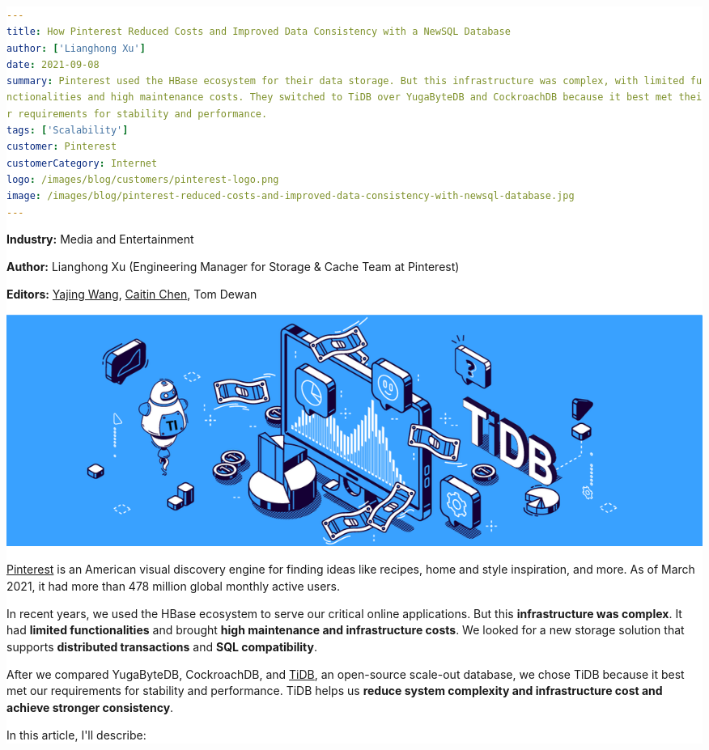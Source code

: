 ```yaml
---
title: How Pinterest Reduced Costs and Improved Data Consistency with a NewSQL Database
author: ['Lianghong Xu']
date: 2021-09-08
summary: Pinterest used the HBase ecosystem for their data storage. But this infrastructure was complex, with limited functionalities and high maintenance costs. They switched to TiDB over YugaByteDB and CockroachDB because it best met their requirements for stability and performance.
tags: ['Scalability']
customer: Pinterest
customerCategory: Internet
logo: /images/blog/customers/pinterest-logo.png
image: /images/blog/pinterest-reduced-costs-and-improved-data-consistency-with-newsql-database.jpg
---
```


**Industry:** Media and Entertainment

**Author:** Lianghong Xu (Engineering Manager for Storage & Cache Team at Pinterest)

**Editors:** [Yajing Wang](https://github.com/anotherrachel), [Caitin Chen](https://github.com/anotherrachel), Tom Dewan

![Pinterest Migrated from HBase to a NewSQL Database](media/pinterest-reduced-costs-and-improved-data-consistency-with-newsql-database.jpg)

[Pinterest](https://en.wikipedia.org/wiki/Pinterest) is an American visual discovery engine for finding ideas like recipes, home and style inspiration, and more. As of March 2021, it had more than 478 million global monthly active users.

In recent years, we used the HBase ecosystem to serve our critical online applications. But this **infrastructure was complex**. It had **limited functionalities** and brought **high maintenance and infrastructure costs**. We looked for a new storage solution that supports **distributed transactions** and **SQL compatibility**.

After we compared YugaByteDB, CockroachDB, and [TiDB](https://docs.pingcap.com/tidb/stable), an open-source scale-out database, we chose TiDB because it best met our requirements for stability and performance. TiDB helps us **reduce system complexity and infrastructure cost and achieve stronger consistency**.

In this article, I'll describe:
